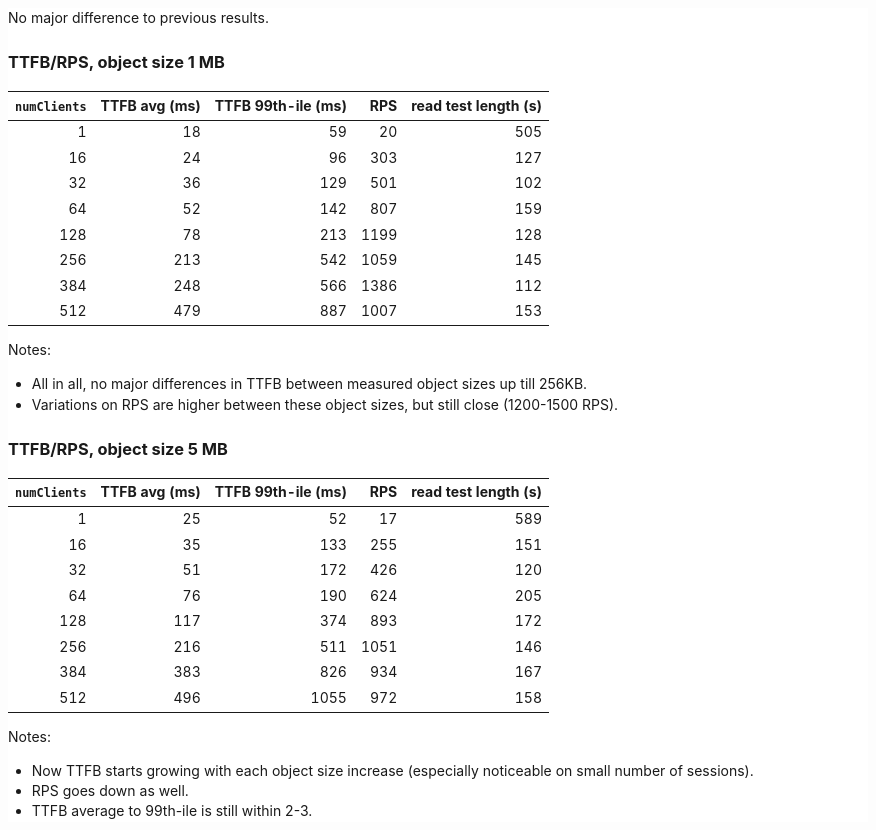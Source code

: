 No major difference to previous results.


### TTFB/RPS, object size 1 MB

| `numClients` | TTFB avg (ms) | TTFB 99th-ile (ms) | RPS  | read test length (s) |
| -----------: | ------------: | -----------------: | ---: | -------------------: |
| 1            | 18            | 59                 | 20   | 505                  |
| 16           | 24            | 96                 | 303  | 127                  |
| 32           | 36            | 129                | 501  | 102                  |
| 64           | 52            | 142                | 807  | 159                  |
| 128          | 78            | 213                | 1199 | 128                  |
| 256          | 213           | 542                | 1059 | 145                  |
| 384          | 248           | 566                | 1386 | 112                  |
| 512          | 479           | 887                | 1007 | 153                  |

Notes:

* All in all, no major differences in TTFB between measured object sizes up till 256KB.
* Variations on RPS are higher between these object sizes, but still close
  (1200-1500 RPS).


### TTFB/RPS, object size 5 MB

| `numClients` | TTFB avg (ms) | TTFB 99th-ile (ms) | RPS  | read test length (s) |
| -----------: | ------------: | -----------------: | ---: | -------------------: |
| 1            | 25            | 52                 | 17   | 589                  |
| 16           | 35            | 133                | 255  | 151                  |
| 32           | 51            | 172                | 426  | 120                  |
| 64           | 76            | 190                | 624  | 205                  |
| 128          | 117           | 374                | 893  | 172                  |
| 256          | 216           | 511                | 1051 | 146                  |
| 384          | 383           | 826                | 934  | 167                  |
| 512          | 496           | 1055               | 972  | 158                  |

Notes:

* Now TTFB starts growing with each object size increase (especially noticeable
  on small number of sessions).
* RPS goes down as well.
* TTFB average to 99th-ile is still within 2-3.

